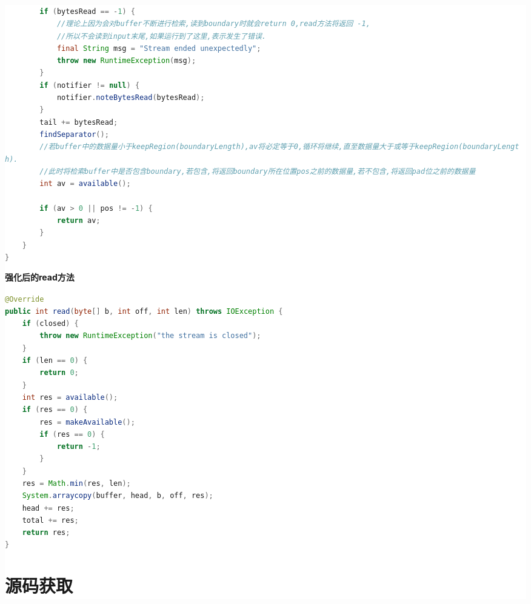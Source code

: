 ~~~java
        if (bytesRead == -1) {
            //理论上因为会对buffer不断进行检索,读到boundary时就会return 0,read方法将返回 -1,
            //所以不会读到input末尾,如果运行到了这里,表示发生了错误.
            final String msg = "Stream ended unexpectedly";
            throw new RuntimeException(msg);
        }
        if (notifier != null) {
            notifier.noteBytesRead(bytesRead);
        }
        tail += bytesRead;
        findSeparator();
        //若buffer中的数据量小于keepRegion(boundaryLength),av将必定等于0,循环将继续,直至数据量大于或等于keepRegion(boundaryLength).
        //此时将检索buffer中是否包含boundary,若包含,将返回boundary所在位置pos之前的数据量,若不包含,将返回pad位之前的数据量
        int av = available();

        if (av > 0 || pos != -1) {
            return av;
        }
    }
}
~~~

**强化后的read方法**

~~~java
@Override
public int read(byte[] b, int off, int len) throws IOException {
    if (closed) {
        throw new RuntimeException("the stream is closed");
    }
    if (len == 0) {
        return 0;
    }
    int res = available();
    if (res == 0) {
        res = makeAvailable();
        if (res == 0) {
            return -1;
        }
    }
    res = Math.min(res, len);
    System.arraycopy(buffer, head, b, off, res);
    head += res;
    total += res;
    return res;
}
~~~

# 源码获取
